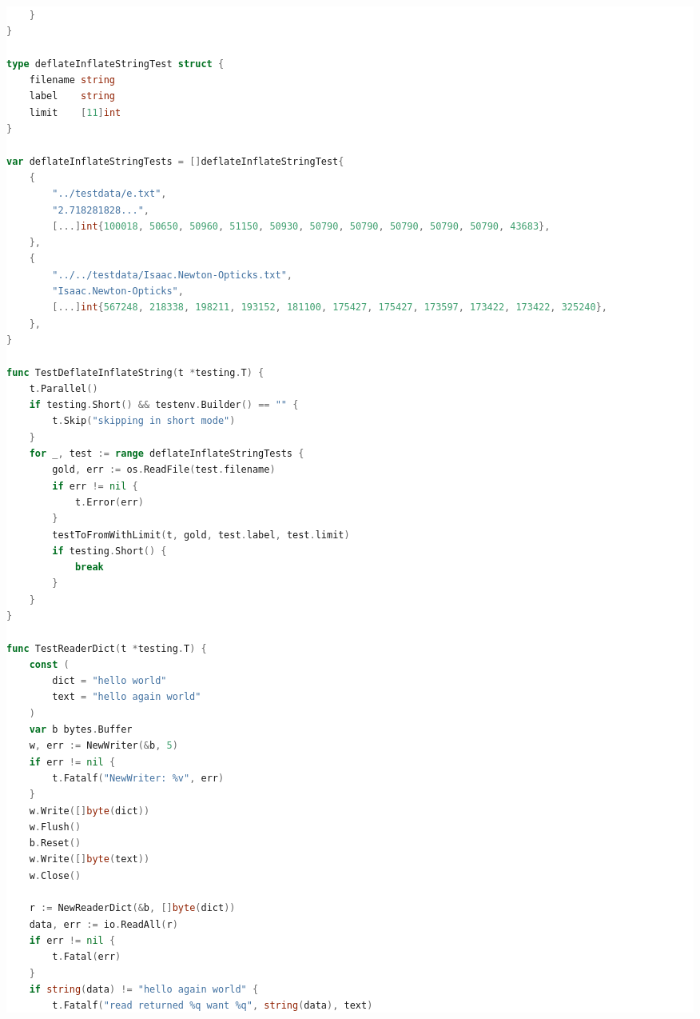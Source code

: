 ```go
	}
}

type deflateInflateStringTest struct {
	filename string
	label    string
	limit    [11]int
}

var deflateInflateStringTests = []deflateInflateStringTest{
	{
		"../testdata/e.txt",
		"2.718281828...",
		[...]int{100018, 50650, 50960, 51150, 50930, 50790, 50790, 50790, 50790, 50790, 43683},
	},
	{
		"../../testdata/Isaac.Newton-Opticks.txt",
		"Isaac.Newton-Opticks",
		[...]int{567248, 218338, 198211, 193152, 181100, 175427, 175427, 173597, 173422, 173422, 325240},
	},
}

func TestDeflateInflateString(t *testing.T) {
	t.Parallel()
	if testing.Short() && testenv.Builder() == "" {
		t.Skip("skipping in short mode")
	}
	for _, test := range deflateInflateStringTests {
		gold, err := os.ReadFile(test.filename)
		if err != nil {
			t.Error(err)
		}
		testToFromWithLimit(t, gold, test.label, test.limit)
		if testing.Short() {
			break
		}
	}
}

func TestReaderDict(t *testing.T) {
	const (
		dict = "hello world"
		text = "hello again world"
	)
	var b bytes.Buffer
	w, err := NewWriter(&b, 5)
	if err != nil {
		t.Fatalf("NewWriter: %v", err)
	}
	w.Write([]byte(dict))
	w.Flush()
	b.Reset()
	w.Write([]byte(text))
	w.Close()

	r := NewReaderDict(&b, []byte(dict))
	data, err := io.ReadAll(r)
	if err != nil {
		t.Fatal(err)
	}
	if string(data) != "hello again world" {
		t.Fatalf("read returned %q want %q", string(data), text)
```